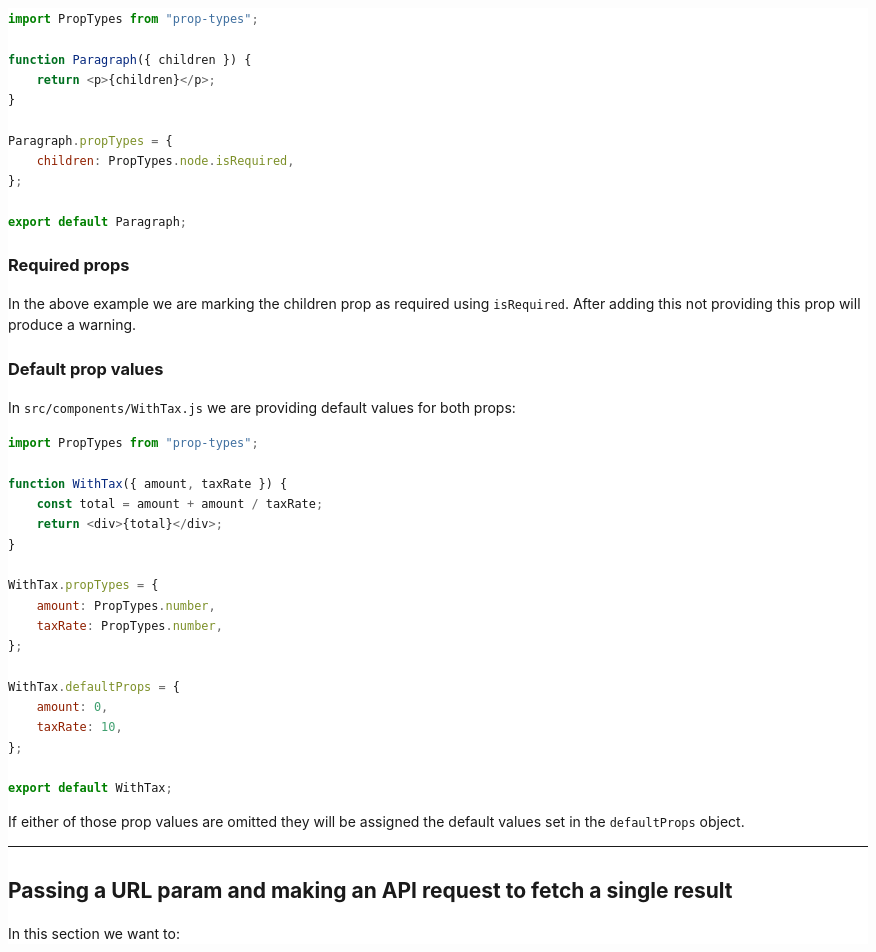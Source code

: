 ```js
import PropTypes from "prop-types";

function Paragraph({ children }) {
	return <p>{children}</p>;
}

Paragraph.propTypes = {
	children: PropTypes.node.isRequired,
};

export default Paragraph;
```

### Required props

In the above example we are marking the children prop as required using `isRequired`. After adding this not providing this prop will produce a warning.

### Default prop values

In `src/components/WithTax.js` we are providing default values for both props:

```js
import PropTypes from "prop-types";

function WithTax({ amount, taxRate }) {
	const total = amount + amount / taxRate;
	return <div>{total}</div>;
}

WithTax.propTypes = {
	amount: PropTypes.number,
	taxRate: PropTypes.number,
};

WithTax.defaultProps = {
	amount: 0,
	taxRate: 10,
};

export default WithTax;
```

If either of those prop values are omitted they will be assigned the default values set in the `defaultProps` object.

---

## Passing a URL param and making an API request to fetch a single result

In this section we want to:
